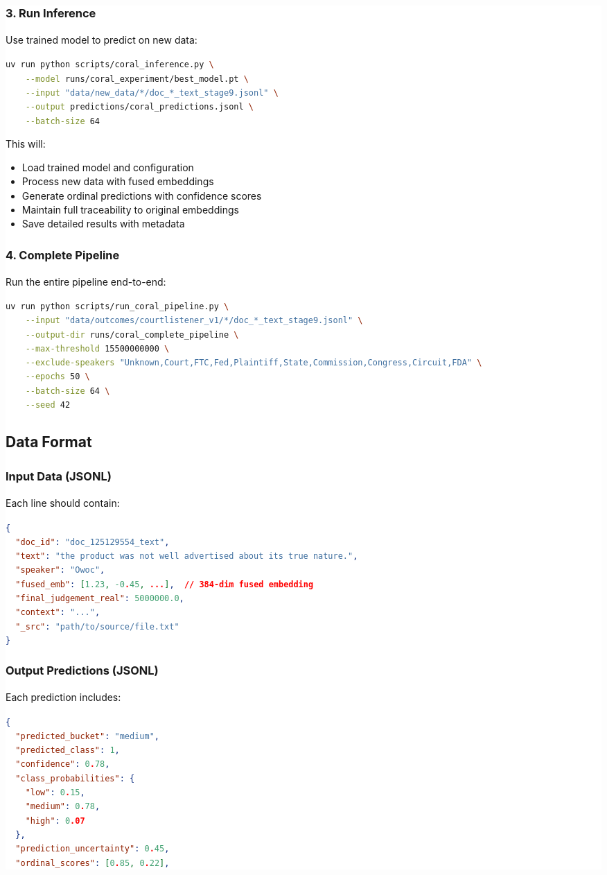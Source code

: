 ### 3. Run Inference

Use trained model to predict on new data:

```bash
uv run python scripts/coral_inference.py \
    --model runs/coral_experiment/best_model.pt \
    --input "data/new_data/*/doc_*_text_stage9.jsonl" \
    --output predictions/coral_predictions.jsonl \
    --batch-size 64
```

This will:
- Load trained model and configuration
- Process new data with fused embeddings
- Generate ordinal predictions with confidence scores
- Maintain full traceability to original embeddings
- Save detailed results with metadata

### 4. Complete Pipeline

Run the entire pipeline end-to-end:

```bash
uv run python scripts/run_coral_pipeline.py \
    --input "data/outcomes/courtlistener_v1/*/doc_*_text_stage9.jsonl" \
    --output-dir runs/coral_complete_pipeline \
    --max-threshold 15500000000 \
    --exclude-speakers "Unknown,Court,FTC,Fed,Plaintiff,State,Commission,Congress,Circuit,FDA" \
    --epochs 50 \
    --batch-size 64 \
    --seed 42
```

## Data Format

### Input Data (JSONL)
Each line should contain:
```json
{
  "doc_id": "doc_125129554_text",
  "text": "the product was not well advertised about its true nature.",
  "speaker": "Owoc",
  "fused_emb": [1.23, -0.45, ...],  // 384-dim fused embedding
  "final_judgement_real": 5000000.0,
  "context": "...",
  "_src": "path/to/source/file.txt"
}
```

### Output Predictions (JSONL)
Each prediction includes:
```json
{
  "predicted_bucket": "medium",
  "predicted_class": 1,
  "confidence": 0.78,
  "class_probabilities": {
    "low": 0.15,
    "medium": 0.78,
    "high": 0.07
  },
  "prediction_uncertainty": 0.45,
  "ordinal_scores": [0.85, 0.22],

```